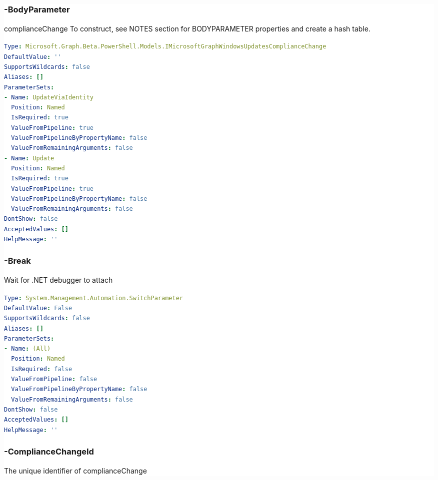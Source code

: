 ### -BodyParameter

complianceChange
To construct, see NOTES section for BODYPARAMETER properties and create a hash table.

```yaml
Type: Microsoft.Graph.Beta.PowerShell.Models.IMicrosoftGraphWindowsUpdatesComplianceChange
DefaultValue: ''
SupportsWildcards: false
Aliases: []
ParameterSets:
- Name: UpdateViaIdentity
  Position: Named
  IsRequired: true
  ValueFromPipeline: true
  ValueFromPipelineByPropertyName: false
  ValueFromRemainingArguments: false
- Name: Update
  Position: Named
  IsRequired: true
  ValueFromPipeline: true
  ValueFromPipelineByPropertyName: false
  ValueFromRemainingArguments: false
DontShow: false
AcceptedValues: []
HelpMessage: ''
```

### -Break

Wait for .NET debugger to attach

```yaml
Type: System.Management.Automation.SwitchParameter
DefaultValue: False
SupportsWildcards: false
Aliases: []
ParameterSets:
- Name: (All)
  Position: Named
  IsRequired: false
  ValueFromPipeline: false
  ValueFromPipelineByPropertyName: false
  ValueFromRemainingArguments: false
DontShow: false
AcceptedValues: []
HelpMessage: ''
```

### -ComplianceChangeId

The unique identifier of complianceChange
